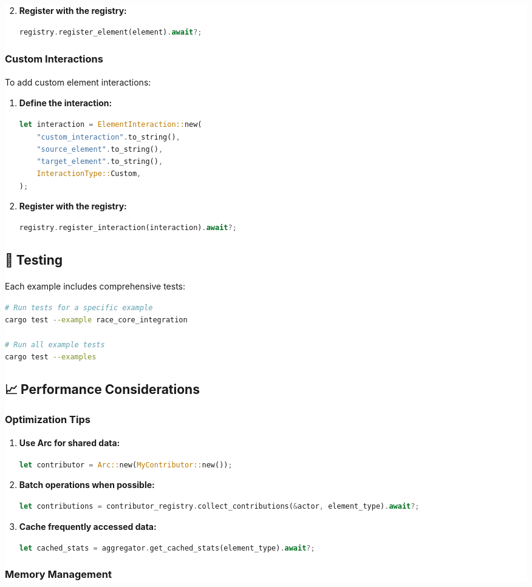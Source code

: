 2. **Register with the registry:**
   ```rust
   registry.register_element(element).await?;
   ```

### Custom Interactions

To add custom element interactions:

1. **Define the interaction:**
   ```rust
   let interaction = ElementInteraction::new(
       "custom_interaction".to_string(),
       "source_element".to_string(),
       "target_element".to_string(),
       InteractionType::Custom,
   );
   ```

2. **Register with the registry:**
   ```rust
   registry.register_interaction(interaction).await?;
   ```

## 🧪 Testing

Each example includes comprehensive tests:

```bash
# Run tests for a specific example
cargo test --example race_core_integration

# Run all example tests
cargo test --examples
```

## 📈 Performance Considerations

### Optimization Tips

1. **Use Arc for shared data:**
   ```rust
   let contributor = Arc::new(MyContributor::new());
   ```

2. **Batch operations when possible:**
   ```rust
   let contributions = contributor_registry.collect_contributions(&actor, element_type).await?;
   ```

3. **Cache frequently accessed data:**
   ```rust
   let cached_stats = aggregator.get_cached_stats(element_type).await?;
   ```

### Memory Management
